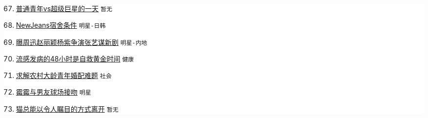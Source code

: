 67. [普通青年vs超级巨星的一天](https://m.weibo.cn/search?containerid=100103type%3D1%26t%3D10%26q%3D%E6%99%AE%E9%80%9A%E9%9D%92%E5%B9%B4vs%E8%B6%85%E7%BA%A7%E5%B7%A8%E6%98%9F%E7%9A%84%E4%B8%80%E5%A4%A9&stream_entry_id=31&isnewpage=1&extparam=seat%3D1%26realpos%3D35%26filter_type%3Drealtimehot%26lcate%3D5001%26c_type%3D31%26band_rank%3D35%26stream_entry_id%3D31%26cate%3D5001%26dgr%3D0%26q%3D%25E6%2599%25AE%25E9%2580%259A%25E9%259D%2592%25E5%25B9%25B4vs%25E8%25B6%2585%25E7%25BA%25A7%25E5%25B7%25A8%25E6%2598%259F%25E7%259A%2584%25E4%25B8%2580%25E5%25A4%25A9%26pos%3D35%26flag%3D1%26display_time%3D1706512833%26pre_seqid%3D17065128329880213555) `暂无` 

68. [NewJeans宿舍条件](https://m.weibo.cn/search?containerid=100103type%3D1%26t%3D10%26q%3D%23NewJeans%E5%AE%BF%E8%88%8D%E6%9D%A1%E4%BB%B6%23&stream_entry_id=31&isnewpage=1&extparam=seat%3D1%26realpos%3D36%26filter_type%3Drealtimehot%26lcate%3D5001%26c_type%3D31%26band_rank%3D36%26stream_entry_id%3D31%26cate%3D5001%26dgr%3D0%26q%3D%2523NewJeans%25E5%25AE%25BF%25E8%2588%258D%25E6%259D%25A1%25E4%25BB%25B6%2523%26pos%3D36%26flag%3D0%26display_time%3D1706512833%26pre_seqid%3D17065128329880213555) `明星-日韩` 

69. [曝周迅赵丽颖杨紫争演张艺谋新剧](https://m.weibo.cn/search?containerid=100103type%3D1%26t%3D10%26q%3D%23%E6%9B%9D%E5%91%A8%E8%BF%85%E8%B5%B5%E4%B8%BD%E9%A2%96%E6%9D%A8%E7%B4%AB%E4%BA%89%E6%BC%94%E5%BC%A0%E8%89%BA%E8%B0%8B%E6%96%B0%E5%89%A7%23&stream_entry_id=31&isnewpage=1&extparam=seat%3D1%26realpos%3D38%26filter_type%3Drealtimehot%26lcate%3D5001%26c_type%3D31%26band_rank%3D38%26stream_entry_id%3D31%26cate%3D5001%26dgr%3D0%26q%3D%2523%25E6%259B%259D%25E5%2591%25A8%25E8%25BF%2585%25E8%25B5%25B5%25E4%25B8%25BD%25E9%25A2%2596%25E6%259D%25A8%25E7%25B4%25AB%25E4%25BA%2589%25E6%25BC%2594%25E5%25BC%25A0%25E8%2589%25BA%25E8%25B0%258B%25E6%2596%25B0%25E5%2589%25A7%2523%26pos%3D38%26flag%3D0%26display_time%3D1706512833%26pre_seqid%3D17065128329880213555) `明星-内地` 

70. [流感发病的48小时是自救黄金时间](https://m.weibo.cn/search?containerid=100103type%3D1%26t%3D10%26q%3D%23%E6%B5%81%E6%84%9F%E5%8F%91%E7%97%85%E7%9A%8448%E5%B0%8F%E6%97%B6%E6%98%AF%E8%87%AA%E6%95%91%E9%BB%84%E9%87%91%E6%97%B6%E9%97%B4%23&stream_entry_id=31&isnewpage=1&extparam=seat%3D1%26realpos%3D40%26filter_type%3Drealtimehot%26lcate%3D5001%26c_type%3D31%26band_rank%3D40%26stream_entry_id%3D31%26cate%3D5001%26dgr%3D0%26q%3D%2523%25E6%25B5%2581%25E6%2584%259F%25E5%258F%2591%25E7%2597%2585%25E7%259A%258448%25E5%25B0%258F%25E6%2597%25B6%25E6%2598%25AF%25E8%2587%25AA%25E6%2595%2591%25E9%25BB%2584%25E9%2587%2591%25E6%2597%25B6%25E9%2597%25B4%2523%26pos%3D40%26flag%3D0%26display_time%3D1706512833%26pre_seqid%3D17065128329880213555) `健康` 

71. [求解农村大龄青年婚配难题](https://m.weibo.cn/search?containerid=100103type%3D1%26t%3D10%26q%3D%23%E6%B1%82%E8%A7%A3%E5%86%9C%E6%9D%91%E5%A4%A7%E9%BE%84%E9%9D%92%E5%B9%B4%E5%A9%9A%E9%85%8D%E9%9A%BE%E9%A2%98%23&stream_entry_id=31&isnewpage=1&extparam=seat%3D1%26realpos%3D41%26filter_type%3Drealtimehot%26lcate%3D5001%26c_type%3D31%26band_rank%3D41%26stream_entry_id%3D31%26cate%3D5001%26dgr%3D0%26q%3D%2523%25E6%25B1%2582%25E8%25A7%25A3%25E5%2586%259C%25E6%259D%2591%25E5%25A4%25A7%25E9%25BE%2584%25E9%259D%2592%25E5%25B9%25B4%25E5%25A9%259A%25E9%2585%258D%25E9%259A%25BE%25E9%25A2%2598%2523%26pos%3D41%26flag%3D0%26display_time%3D1706512833%26pre_seqid%3D17065128329880213555) `社会` 

72. [霉霉与男友球场接吻](https://m.weibo.cn/search?containerid=100103type%3D1%26t%3D10%26q%3D%23%E9%9C%89%E9%9C%89%E4%B8%8E%E7%94%B7%E5%8F%8B%E7%90%83%E5%9C%BA%E6%8E%A5%E5%90%BB%23&stream_entry_id=31&isnewpage=1&extparam=seat%3D1%26realpos%3D42%26filter_type%3Drealtimehot%26lcate%3D5001%26c_type%3D31%26band_rank%3D42%26stream_entry_id%3D31%26cate%3D5001%26dgr%3D0%26q%3D%2523%25E9%259C%2589%25E9%259C%2589%25E4%25B8%258E%25E7%2594%25B7%25E5%258F%258B%25E7%2590%2583%25E5%259C%25BA%25E6%258E%25A5%25E5%2590%25BB%2523%26pos%3D42%26flag%3D0%26display_time%3D1706512833%26pre_seqid%3D17065128329880213555) `明星` 

73. [猫总能以令人瞩目的方式离开](https://m.weibo.cn/search?containerid=100103type%3D1%26t%3D10%26q%3D%E7%8C%AB%E6%80%BB%E8%83%BD%E4%BB%A5%E4%BB%A4%E4%BA%BA%E7%9E%A9%E7%9B%AE%E7%9A%84%E6%96%B9%E5%BC%8F%E7%A6%BB%E5%BC%80&stream_entry_id=31&isnewpage=1&extparam=seat%3D1%26realpos%3D43%26filter_type%3Drealtimehot%26lcate%3D5001%26c_type%3D31%26band_rank%3D43%26stream_entry_id%3D31%26cate%3D5001%26dgr%3D0%26q%3D%25E7%258C%25AB%25E6%2580%25BB%25E8%2583%25BD%25E4%25BB%25A5%25E4%25BB%25A4%25E4%25BA%25BA%25E7%259E%25A9%25E7%259B%25AE%25E7%259A%2584%25E6%2596%25B9%25E5%25BC%258F%25E7%25A6%25BB%25E5%25BC%2580%26pos%3D43%26flag%3D1%26display_time%3D1706512833%26pre_seqid%3D17065128329880213555) `暂无` 
